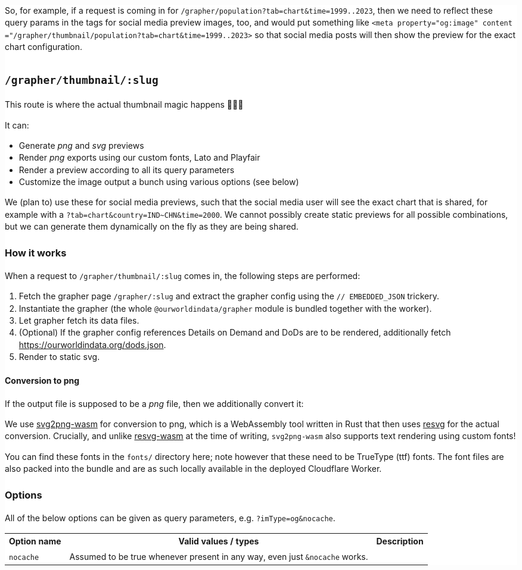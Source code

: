 So, for example, if a request is coming in for `/grapher/population?tab=chart&time=1999..2023`, then we need to reflect these query params in the tags for social media preview images, too, and would put something like `<meta property="og:image" content="/grapher/thumbnail/population?tab=chart&time=1999..2023>` so that social media posts will then show the preview for the exact chart configuration.

## `/grapher/thumbnail/:slug`

This route is where the actual thumbnail magic happens 🙌🏻✨

It can:

- Generate _png_ and _svg_ previews
- Render _png_ exports using our custom fonts, Lato and Playfair
- Render a preview according to all its query parameters
- Customize the image output a bunch using various options (see below)

We (plan to) use these for social media previews, such that the social media user will see the exact chart that is shared, for example with a `?tab=chart&country=IND~CHN&time=2000`.
We cannot possibly create static previews for all possible combinations, but we can generate them dynamically on the fly as they are being shared.

### How it works

When a request to `/grapher/thumbnail/:slug` comes in, the following steps are performed:

1. Fetch the grapher page `/grapher/:slug` and extract the grapher config using the `// EMBEDDED_JSON` trickery.
2. Instantiate the grapher (the whole `@ourworldindata/grapher` module is bundled together with the worker).
3. Let grapher fetch its data files.
4. (Optional) If the grapher config references Details on Demand and DoDs are to be rendered, additionally fetch https://ourworldindata.org/dods.json.
5. Render to static svg.

#### Conversion to png

If the output file is supposed to be a _png_ file, then we additionally convert it:

We use [svg2png-wasm](https://github.com/ssssota/svg2png-wasm/tree/main) for conversion to png, which is a WebAssembly tool written in Rust that then uses [resvg](https://crates.io/crates/resvg) for the actual conversion.
Crucially, and unlike [resvg-wasm](https://www.npmjs.com/package/@resvg/resvg-wasm) at the time of writing, `svg2png-wasm` also supports text rendering using custom fonts!

You can find these fonts in the `fonts/` directory here; note however that these need to be TrueType (ttf) fonts. The font files are also packed into the bundle and are as such locally available in the deployed Cloudflare Worker.

### Options

All of the below options can be given as query parameters, e.g. `?imType=og&nocache`.

<table>
  <tr>
    <th>Option name</th>
    <th>Valid values / types</th>
    <th>Description</th>
  </tr>
  <tr>
    <td><code>nocache</code></td>
    <td>
      Assumed to be true whenever present in any way, even just
      <code>&nocache</code>
      works.
    </td>
    <td>
